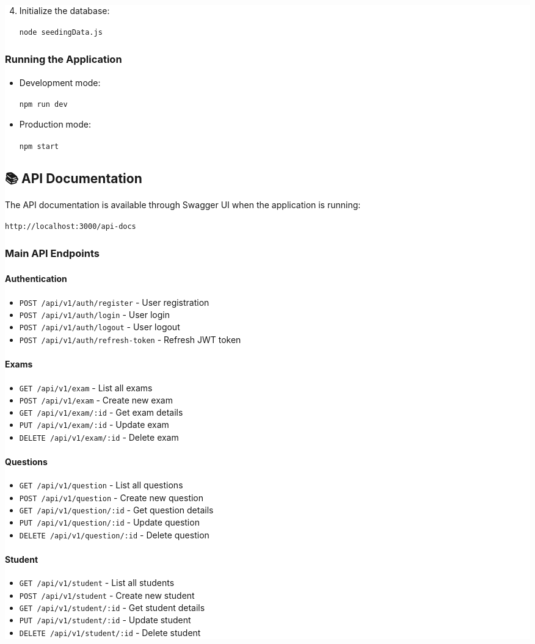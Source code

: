 4. Initialize the database:
   ```bash
   node seedingData.js
   ```

### Running the Application

- Development mode:

  ```bash
  npm run dev
  ```

- Production mode:
  ```bash
  npm start
  ```

## 📚 API Documentation

The API documentation is available through Swagger UI when the application is running:

```
http://localhost:3000/api-docs
```

### Main API Endpoints

#### Authentication

- `POST /api/v1/auth/register` - User registration
- `POST /api/v1/auth/login` - User login
- `POST /api/v1/auth/logout` - User logout
- `POST /api/v1/auth/refresh-token` - Refresh JWT token

#### Exams

- `GET /api/v1/exam` - List all exams
- `POST /api/v1/exam` - Create new exam
- `GET /api/v1/exam/:id` - Get exam details
- `PUT /api/v1/exam/:id` - Update exam
- `DELETE /api/v1/exam/:id` - Delete exam

#### Questions

- `GET /api/v1/question` - List all questions
- `POST /api/v1/question` - Create new question
- `GET /api/v1/question/:id` - Get question details
- `PUT /api/v1/question/:id` - Update question
- `DELETE /api/v1/question/:id` - Delete question

#### Student

- `GET /api/v1/student` - List all students
- `POST /api/v1/student` - Create new student
- `GET /api/v1/student/:id` - Get student details
- `PUT /api/v1/student/:id` - Update student
- `DELETE /api/v1/student/:id` - Delete student
